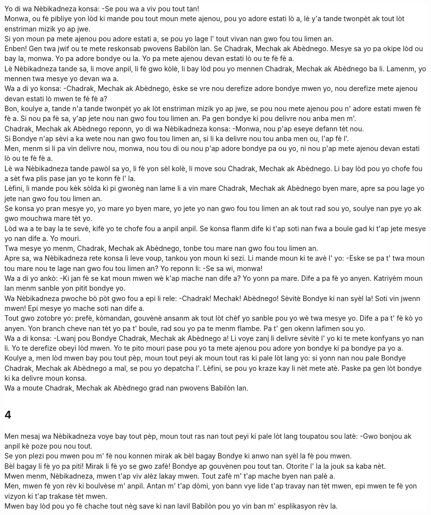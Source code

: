 <div class='verse'>Yo di wa Nèbikadneza konsa: -Se pou wa a viv pou tout tan!</div>
<div class='verse'>Monwa, ou fè pibliye yon lòd ki mande pou tout moun mete ajenou, pou yo adore estati lò a, lè y'a tande twonpèt ak tout lòt enstriman mizik yo ap jwe.</div>
<div class='verse'>Si yon moun pa mete ajenou pou adore estati a, se pou yo lage l' tout vivan nan gwo fou tou limen an.</div>
<div class='verse'>Enben! Gen twa jwif ou te mete reskonsab pwovens Babilòn lan. Se Chadrak, Mechak ak Abèdnego. Mesye sa yo pa okipe lòd ou bay la, monwa. Yo pa adore bondye ou la. Yo pa mete ajenou devan estati lò ou te fè fè a.</div>
<div class='verse'>Lè Nèbikadneza tande sa, li move anpil, li fè gwo kòlè, li bay lòd pou yo mennen Chadrak, Mechak ak Abèdnego ba li. Lamenm, yo mennen twa mesye yo devan wa a.</div>
<div class='verse'>Wa a di yo konsa: -Chadrak, Mechak ak Abèdnego, èske se vre nou derefize adore bondye mwen yo, nou derefize mete ajenou devan estati lò mwen te fè fè a?</div>
<div class='verse'>Bon, koulye a, tande n'a tande twonpèt yo ak lòt enstriman mizik yo ap jwe, se pou nou mete ajenou pou n' adore estati mwen fè fè a. Si nou pa fè sa, y'ap jete nou nan gwo fou tou limen an. Pa gen bondye ki pou delivre nou anba men m'.</div>
<div class='verse'>Chadrak, Mechak ak Abèdnego reponn, yo di wa Nèbikadneza konsa: -Monwa, nou p'ap eseye defann tèt nou.</div>
<div class='verse'>Si Bondye n'ap sèvi a ka wete nou nan gwo fou tou limen an, si li ka delivre nou tou anba men ou, l'ap fè l'.</div>
<div class='verse'>Men, menm si li pa vin delivre nou, monwa, nou tou di ou nou p'ap adore bondye pa ou yo, ni nou p'ap mete ajenou devan estati lò ou te fè fè a.</div>
<div class='verse'>Lè wa Nèbikadneza tande pawòl sa yo, li fè yon sèl kolè, li move sou Chadrak, Mechak ak Abèdnego. Li bay lòd pou yo chofe fou a sèt fwa plis pase jan yo te konn fè l' la.</div>
<div class='verse'>Lèfini, li mande pou kèk sòlda ki pi gwonèg nan lame li a vin mare Chadrak, Mechak ak Abèdnego byen mare, apre sa pou lage yo jete nan gwo fou tou limen an.</div>
<div class='verse'>Se konsa yo pran mesye yo, yo mare yo byen mare, yo jete yo nan gwo fou tou limen an ak tout rad sou yo, soulye nan pye yo ak gwo mouchwa mare tèt yo.</div>
<div class='verse'>Lòd wa a te bay la te sevè, kifè yo te chofe fou a anpil anpil. Se konsa flanm dife ki t'ap soti nan fwa a boule gad ki t'ap jete mesye yo nan dife a. Yo mouri.</div>
<div class='verse'>Twa mesye yo menm, Chadrak, Mechak ak Abèdnego, tonbe tou mare nan gwo fou tou limen an.</div>
<div class='verse'>Apre sa, wa Nèbikadneza rete konsa li leve voup, tankou yon moun ki sezi. Li mande moun ki te avè l' yo: -Eske se pa t' twa moun tou mare nou te lage nan gwo fou tou limen an? Yo reponn li: -Se sa wi, monwa!</div>
<div class='verse'>Wa a di yo ankò: -Ki jan fè se kat moun mwen wè k'ap mache nan dife a? Yo yonn pa mare. Dife a pa fè yo anyen. Katriyèm moun lan menm sanble yon pitit bondye yo.</div>
<div class='verse'>Wa Nèbikadneza pwoche bò pòt gwo fou a epi li rele: -Chadrak! Mechak! Abèdnego! Sèvitè Bondye ki nan syèl la! Soti vin jwenn mwen! Epi mesye yo mache soti nan dife a.</div>
<div class='verse'>Tout gwo zotobre yo: prefè, kòmandan, gouvènè ansanm ak tout lòt chèf yo sanble pou yo wè twa mesye yo. Dife a pa t' fè kò yo anyen. Yon branch cheve nan tèt yo pa t' boule, rad sou yo pa te menm flambe. Pa t' gen okenn lafimen sou yo.</div>
<div class='verse'>Wa a di konsa: -Lwanj pou Bondye Chadrak, Mechak ak Abèdnego a! Li voye zanj li delivre sèvitè l' yo ki te mete konfyans yo nan li. Yo te derefize obeyi lòd mwen. Yo te pito mouri pase pou yo ta mete ajenou pou adore yon bondye ki pa bondye pa yo a.</div>
<div class='verse'>Koulye a, men lòd mwen bay pou tout pèp, moun tout peyi ak moun tout ras ki pale lòt lang yo: si yonn nan nou pale Bondye Chadrak, Mechak ak Abèdnego a mal, se pou yo depatcha l'. Lèfini, se pou yo kraze kay li nèt mete atè. Paske pa gen lòt bondye ki ka delivre moun konsa.</div>
<div class='verse'>Wa a moute Chadrak, Mechak ak Abèdnego grad nan pwovens Babilòn lan.</div>
</div>
<h2 class='chapter'>4</h2>
<div class='block'>
<div class='verse'>Men mesaj wa Nèbikadneza voye bay tout pèp, moun tout ras nan tout peyi ki pale lòt lang toupatou sou latè: -Gwo bonjou ak anpil kè poze pou nou tout.</div>
<div class='verse'>Se yon plezi pou mwen pou m' fè nou konnen mirak ak bèl bagay Bondye ki anwo nan syèl la fè pou mwen.</div>
<div class='verse'>Bèl bagay li fè yo pa piti! Mirak li fè yo se gwo zafè! Bondye ap gouvènen pou tout tan. Otorite l' la la jouk sa kaba nèt.</div>
<div class='verse'>Mwen menm, Nèbikadneza, mwen t'ap viv alèz lakay mwen. Tout zafè m' t'ap mache byen nan palè a.</div>
<div class='verse'>Men, mwen fè yon rèv ki boulvèse m' anpil. Antan m' t'ap dòmi, yon bann vye lide t'ap travay nan tèt mwen, epi mwen te fè yon vizyon ki t'ap trakase tèt mwen.</div>
<div class='verse'>Mwen bay lòd pou yo fè chache tout nèg save ki nan lavil Babilòn pou yo vin ban m' esplikasyon rèv la.</div>